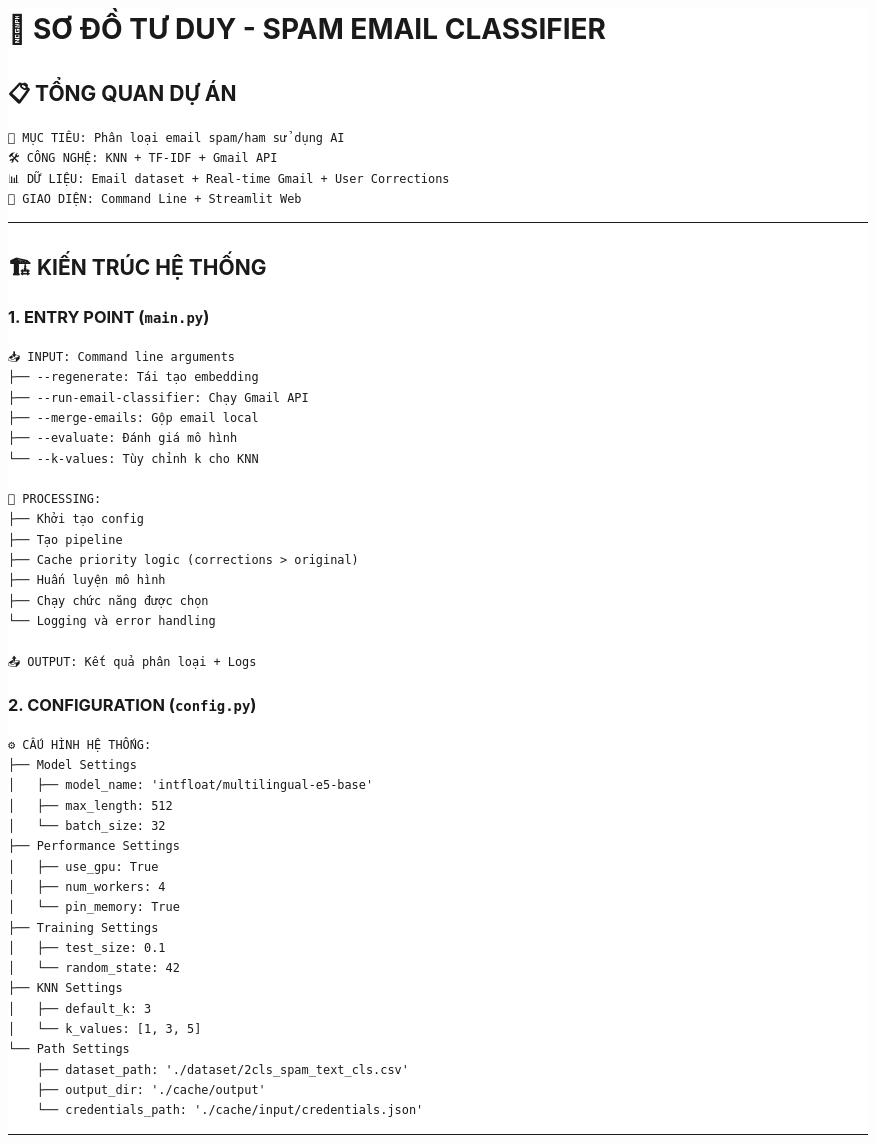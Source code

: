# 🧠 SƠ ĐỒ TƯ DUY - SPAM EMAIL CLASSIFIER

## 📋 TỔNG QUAN DỰ ÁN

```
🎯 MỤC TIÊU: Phân loại email spam/ham sử dụng AI
🛠️ CÔNG NGHỆ: KNN + TF-IDF + Gmail API
📊 DỮ LIỆU: Email dataset + Real-time Gmail + User Corrections
🎨 GIAO DIỆN: Command Line + Streamlit Web
```

---

## 🏗️ KIẾN TRÚC HỆ THỐNG

### 1. **ENTRY POINT** (`main.py`)
```
📥 INPUT: Command line arguments
├── --regenerate: Tái tạo embedding
├── --run-email-classifier: Chạy Gmail API
├── --merge-emails: Gộp email local
├── --evaluate: Đánh giá mô hình
└── --k-values: Tùy chỉnh k cho KNN

🔄 PROCESSING:
├── Khởi tạo config
├── Tạo pipeline
├── Cache priority logic (corrections > original)
├── Huấn luyện mô hình
├── Chạy chức năng được chọn
└── Logging và error handling

📤 OUTPUT: Kết quả phân loại + Logs
```

### 2. **CONFIGURATION** (`config.py`)
```
⚙️ CẤU HÌNH HỆ THỐNG:
├── Model Settings
│   ├── model_name: 'intfloat/multilingual-e5-base'
│   ├── max_length: 512
│   └── batch_size: 32
├── Performance Settings
│   ├── use_gpu: True
│   ├── num_workers: 4
│   └── pin_memory: True
├── Training Settings
│   ├── test_size: 0.1
│   └── random_state: 42
├── KNN Settings
│   ├── default_k: 3
│   └── k_values: [1, 3, 5]
└── Path Settings
    ├── dataset_path: './dataset/2cls_spam_text_cls.csv'
    ├── output_dir: './cache/output'
    └── credentials_path: './cache/input/credentials.json'
```

---